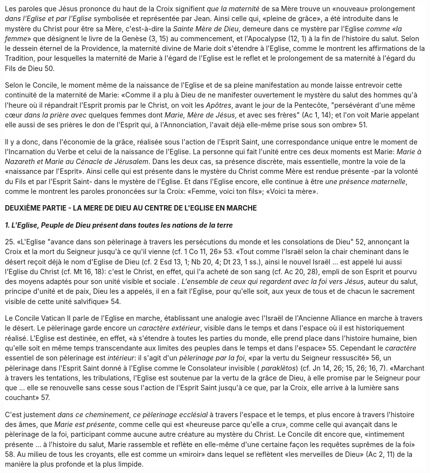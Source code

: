 Les paroles que Jésus prononce du haut de la Croix signifient *que* *la maternité* de sa Mère trouve un «nouveau» prolongement *dans l'Eglise* *et par l'Eglise* symbolisée et représentée par Jean. Ainsi celle qui, «pleine de grâce», a été introduite dans le mystère du Christ pour être sa Mère, c'est-à-dire la *Sainte Mère de Dieu*, demeure dans ce mystère par l'Eglise *comme «la femme*» que désignent le livre de la Genèse (3, 15) au commencement, et l'Apocalypse (12, 1) à la fin de l'histoire du salut. Selon le dessein éternel de la Providence, la maternité divine de Marie doit s'étendre à l'Eglise, comme le montrent les affirmations de la Tradition, pour lesquelles la maternité de Marie à l'égard de l'Eglise est le reflet et le prolongement de sa maternité à l'égard du Fils de Dieu 50.

Selon le Concile, le moment même de la naissance de l'Eglise et de sa pleine manifestation au monde laisse entrevoir cette continuité de la maternité de Marie: «Comme il a plu à Dieu de ne manifester ouvertement le mystère du salut des hommes qu'à l'heure où il répandrait l'Esprit promis par le Christ, on voit les *Apôtres*, avant le jour de la Pentecôte, "persévérant d'une même cœur *dans la prière avec* quelques femmes dont *Marie, Mère de Jésus*, et avec ses frères" (Ac 1, 14); et l'on voit Marie appelant elle aussi de ses prières le don de l'Esprit qui, à l'Annonciation, l'avait déjà elle-même prise sous son ombre» 51.

Il y a donc, dans l'économie de la grâce, réalisée sous l'action de l'Esprit Saint, une correspondance unique entre le moment de l'Incarnation du Verbe et celui de la naissance de l'Eglise. La personne qui fait l'unité entre ces deux moments est Marie: *Marie à Nazareth et Marie au Cénacle de Jérusalem*. Dans les deux cas, sa présence discrète, mais essentielle, montre la voie de la «naissance par l'Esprit». Ainsi celle qui est présente dans le mystère du Christ comme Mère est rendue présente -par la volonté du Fils et par l'Esprit Saint- dans le mystère de l'Eglise. Et dans l'Eglise encore, elle continue à être *une présence maternelle*, comme le montrent les paroles prononcées sur la Croix: «Femme, voici ton fils»; «Voici ta mère».

**DEUXIÈME PARTIE - LA MERE DE DIEU AU CENTRE DE L'EGLISE EN MARCHE**

***1\. L'Eglise, Peuple de Dieu présent dans toutes les nations de la terre***

25\. «L'Eglise "avance dans son pèlerinage à travers les persécutions du monde et les consolations de Dieu" 52, annonçant la Croix et la mort du Seigneur jusqu'à ce qu'il vienne (cf. 1 Co 11, 26» 53. «Tout comme l'Israël selon la chair cheminant dans le désert reçoit déjà le nom d'Eglise de Dieu (cf. 2 Esd 13, 1; Nb 20, 4; Dt 23, 1 ss.), ainsi le nouvel Israël ... est appelé lui aussi l'Eglise du Christ (cf. Mt 16, 18): c'est le Christ, en effet, qui l'a acheté de son sang (cf. Ac 20, 28), empli de son Esprit et pourvu des moyens adaptés pour son unité visible et sociale *. L'ensemble de ceux qui regardent avec la foi vers Jésus*, auteur du salut, principe d'unité et de paix, Dieu les a appelés, il en a fait l'Eglise, pour qu'elle soit, aux yeux de tous et de chacun le sacrement visible de cette unité salvifique» 54.

Le Concile Vatican II parle de l'Eglise en marche, établissant une analogie avec l'Israël de l'Ancienne Alliance en marche à travers le désert. Le pèlerinage garde encore un *caractère extérieur*, visible dans le temps et dans l'espace où il est historiquement réalisé. L'Eglise est destinée, en effet, «à s'étendre à toutes les parties du monde, elle prend place dans l'histoire humaine, bien qu'elle soit en même temps transcendante aux limites des peuples dans le temps et dans l'espace» 55. Cependant le *caractère* essentiel de son pèlerinage est *intérieur*: il s'agit d'un *pèlerinage par la foi*, «par la vertu du Seigneur ressuscité» 56, un pèlerinage dans l'Esprit Saint donné à l'Eglise comme le Consolateur invisible ( *paraklètos*) (cf. Jn 14, 26; 15, 26; 16, 7). «Marchant à travers les tentations, les tribulations, l'Eglise est soutenue par la vertu de la grâce de Dieu, à elle promise par le Seigneur pour que ... elle se renouvelle sans cesse sous l'action de l'Esprit Saint jusqu'à ce que, par la Croix, elle arrive à la lumière sans couchant» 57.

C'est justement *dans ce cheminement*, *ce pèlerinage ecclésial* à travers l'espace et le temps, et plus encore à travers l'histoire des âmes, que *Marie est présente*, comme celle qui est «heureuse parce qu'elle a cru», comme celle qui avançait dans le pèlerinage de la foi, participant comme aucune autre créature au mystère du Christ. Le Concile dit encore que, «intimement présente ... à l'histoire du salut, Marie rassemble et reflète en elle-même d'une certaine façon les requêtes suprêmes de la foi» 58. Au milieu de tous les croyants, elle est comme un «miroir» dans lequel se reflètent «les merveilles de Dieu» (Ac 2, 11) de la manière la plus profonde et la plus limpide.

